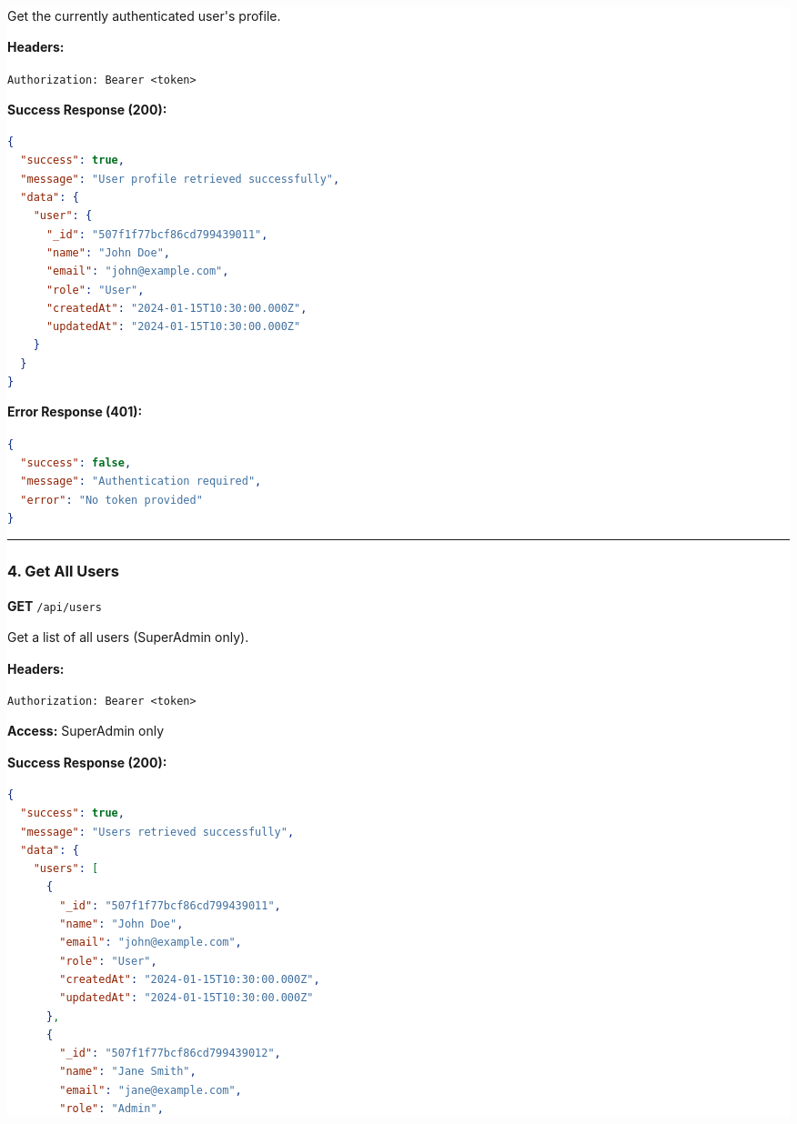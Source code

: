Get the currently authenticated user's profile.

**Headers:**
```
Authorization: Bearer <token>
```

**Success Response (200):**
```json
{
  "success": true,
  "message": "User profile retrieved successfully",
  "data": {
    "user": {
      "_id": "507f1f77bcf86cd799439011",
      "name": "John Doe",
      "email": "john@example.com",
      "role": "User",
      "createdAt": "2024-01-15T10:30:00.000Z",
      "updatedAt": "2024-01-15T10:30:00.000Z"
    }
  }
}
```

**Error Response (401):**
```json
{
  "success": false,
  "message": "Authentication required",
  "error": "No token provided"
}
```

---

### 4. Get All Users

**GET** `/api/users`

Get a list of all users (SuperAdmin only).

**Headers:**
```
Authorization: Bearer <token>
```

**Access:** SuperAdmin only

**Success Response (200):**
```json
{
  "success": true,
  "message": "Users retrieved successfully",
  "data": {
    "users": [
      {
        "_id": "507f1f77bcf86cd799439011",
        "name": "John Doe",
        "email": "john@example.com",
        "role": "User",
        "createdAt": "2024-01-15T10:30:00.000Z",
        "updatedAt": "2024-01-15T10:30:00.000Z"
      },
      {
        "_id": "507f1f77bcf86cd799439012",
        "name": "Jane Smith",
        "email": "jane@example.com",
        "role": "Admin",
```